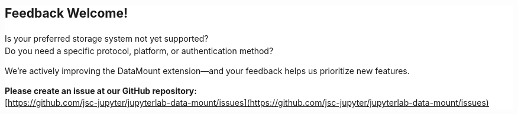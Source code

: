 ## Feedback Welcome!

Is your preferred storage system not yet supported?  
Do you need a specific protocol, platform, or authentication method?

We’re actively improving the DataMount extension—and your feedback helps us prioritize new features.

**Please create an issue at our GitHub repository:**  
[https://github.com/jsc-jupyter/jupyterlab-data-mount/issues](https://github.com/jsc-jupyter/jupyterlab-data-mount/issues)

